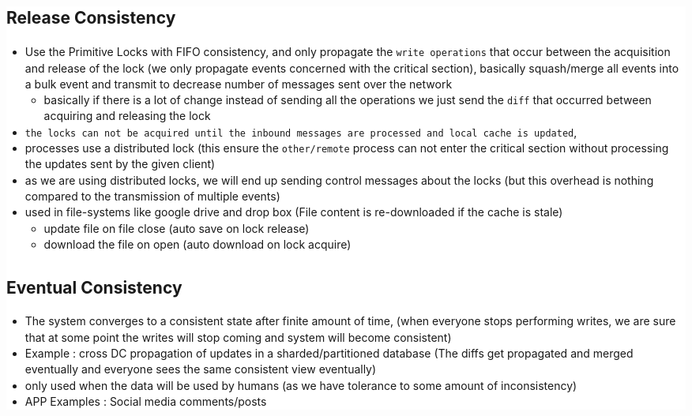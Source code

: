 
## Release Consistency
- Use the Primitive Locks with FIFO consistency, and only propagate the `write operations` that occur between the acquisition and release of the lock (we only propagate events concerned with the critical section), basically squash/merge all events into a bulk event and transmit to decrease number of messages sent over the network
    - basically if there is a lot of change instead of sending all the operations we just send the `diff` that occurred between acquiring and releasing the lock
- `the locks can not be acquired until the inbound messages are processed and local cache is updated`, 
- processes use a distributed lock (this ensure the `other/remote` process can not enter the critical section without processing the updates sent by the given client)
- as we are using distributed locks, we will end up sending control messages about the locks (but this overhead is nothing compared to the transmission of multiple events)
- used in file-systems like google drive and drop box (File content is re-downloaded if the cache is stale)
    - update file on file close (auto save on lock release)
    - download the file on open (auto download on lock acquire)


## Eventual Consistency
- The system converges to a consistent state after finite amount of time, (when everyone stops performing writes, we are sure that at some point the writes will stop coming and system will become consistent)
- Example : cross DC propagation of updates in a sharded/partitioned database (The diffs get propagated and merged eventually and everyone sees the same consistent view eventually) 
- only used when the data will be used by humans (as we have tolerance to some amount of inconsistency)
- APP Examples : Social media comments/posts


